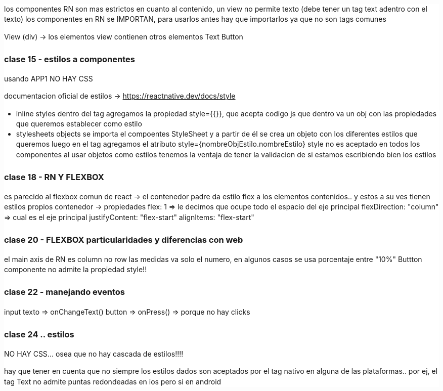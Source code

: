 los componentes RN son mas estrictos en cuanto al contenido, un view no permite texto (debe tener un tag text adentro con el texto)
los componentes en RN se IMPORTAN, para usarlos antes hay que importarlos ya que no son tags comunes

View (div) -> los elementos view contienen otros elementos
Text
Button

### clase 15 - estilos a componentes

usando APP1
NO HAY CSS

documentacion oficial de estilos -> https://reactnative.dev/docs/style

- inline styles
  dentro del tag agregamos la propiedad style={{}}, que acepta codigo js que dentro va un obj con las propiedades que queremos establecer como estilo
- stylesheets objects
  se importa el compoentes StyleSheet y a partir de él se crea un objeto con los diferentes estilos que queremos
  luego en el tag agregamos el atributo style={nombreObjEstilo.nombreEstilo}
  style no es aceptado en todos los componentes
  al usar objetos como estilos tenemos la ventaja de tener la validacion de si estamos escribiendo bien los estilos

### clase 18 - RN Y FLEXBOX

es parecido al flexbox comun de react -> el contenedor padre da estilo flex a los elementos contenidos.. y estos a su ves tienen estilos propios
contenedor -> propiedades
flex: 1 => le decimos que ocupe todo el espacio del eje principal
flexDirection: "column" => cual es el eje principal
justifyContent: "flex-start"
alignItems: "flex-start"

### clase 20 - FLEXBOX particularidades y diferencias con web

el main axis de RN es column no row
las medidas va solo el numero, en algunos casos se usa porcentaje entre "10%"
Buttton componente no admite la propiedad style!!

### clase 22 - manejando eventos

input texto => onChangeText()
button => onPress() => porque no hay clicks

### clase 24 .. estilos

NO HAY CSS... osea que no hay cascada de estilos!!!!

hay que tener en cuenta que no siempre los estilos dados son aceptados por el tag nativo en alguna de las plataformas.. por ej, el tag Text no admite puntas redondeadas en ios pero si en android
